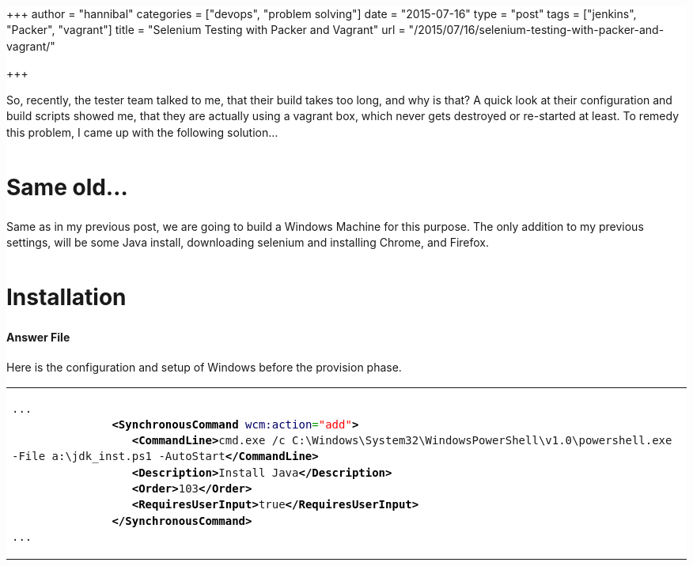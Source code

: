 +++
author = "hannibal"
categories = ["devops", "problem solving"]
date = "2015-07-16"
type = "post"
tags = ["jenkins", "Packer", "vagrant"]
title = "Selenium Testing with Packer and Vagrant"
url = "/2015/07/16/selenium-testing-with-packer-and-vagrant/"

+++

So, recently, the tester team talked to me, that their build takes too long, and why is that? A quick look at their configuration and build scripts showed me, that they are actually using a vagrant box, which never gets destroyed or re-started at least. To remedy this problem, I came up with the following solution&#8230;



# Same old&#8230;

Same as in my previous post, we are going to build a Windows Machine for this purpose. The only addition to my previous settings, will be some Java install, downloading selenium and installing Chrome, and Firefox.

# Installation

#### Answer File

Here is the configuration and setup of Windows before the provision phase.

<div class="wp_syntax">
  <table>
    <tr>
      <td class="code">
        <pre class="xml" style="font-family:monospace;">...
               <span style="color: #009900;"><span style="color: #000000; font-weight: bold;">&lt;SynchronousCommand</span> <span style="color: #000066;">wcm:action</span>=<span style="color: #ff0000;">"add"</span><span style="color: #000000; font-weight: bold;">&gt;</span></span>
                  <span style="color: #009900;"><span style="color: #000000; font-weight: bold;">&lt;CommandLine<span style="color: #000000; font-weight: bold;">&gt;</span></span></span>cmd.exe /c C:\Windows\System32\WindowsPowerShell\v1.0\powershell.exe -File a:\jdk_inst.ps1 -AutoStart<span style="color: #009900;"><span style="color: #000000; font-weight: bold;">&lt;/CommandLine<span style="color: #000000; font-weight: bold;">&gt;</span></span></span>
                  <span style="color: #009900;"><span style="color: #000000; font-weight: bold;">&lt;Description<span style="color: #000000; font-weight: bold;">&gt;</span></span></span>Install Java<span style="color: #009900;"><span style="color: #000000; font-weight: bold;">&lt;/Description<span style="color: #000000; font-weight: bold;">&gt;</span></span></span>
                  <span style="color: #009900;"><span style="color: #000000; font-weight: bold;">&lt;Order<span style="color: #000000; font-weight: bold;">&gt;</span></span></span>103<span style="color: #009900;"><span style="color: #000000; font-weight: bold;">&lt;/Order<span style="color: #000000; font-weight: bold;">&gt;</span></span></span>
                  <span style="color: #009900;"><span style="color: #000000; font-weight: bold;">&lt;RequiresUserInput<span style="color: #000000; font-weight: bold;">&gt;</span></span></span>true<span style="color: #009900;"><span style="color: #000000; font-weight: bold;">&lt;/RequiresUserInput<span style="color: #000000; font-weight: bold;">&gt;</span></span></span>
               <span style="color: #009900;"><span style="color: #000000; font-weight: bold;">&lt;/SynchronousCommand<span style="color: #000000; font-weight: bold;">&gt;</span></span></span>
...</pre>
      </td>
    </tr>
  </table>
</div>
